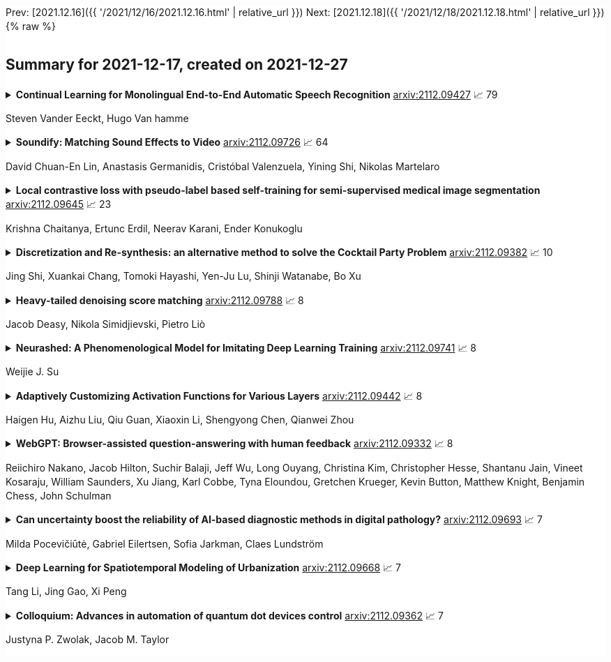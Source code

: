 Prev: [2021.12.16]({{ '/2021/12/16/2021.12.16.html' | relative_url }})  Next: [2021.12.18]({{ '/2021/12/18/2021.12.18.html' | relative_url }})
{% raw %}
## Summary for 2021-12-17, created on 2021-12-27


<details><summary><b>Continual Learning for Monolingual End-to-End Automatic Speech Recognition</b>
<a href="https://arxiv.org/abs/2112.09427">arxiv:2112.09427</a>
&#x1F4C8; 79 <br>
<p>Steven Vander Eeckt, Hugo Van hamme</p></summary></details>

<details><summary><b>Soundify: Matching Sound Effects to Video</b>
<a href="https://arxiv.org/abs/2112.09726">arxiv:2112.09726</a>
&#x1F4C8; 64 <br>
<p>David Chuan-En Lin, Anastasis Germanidis, Cristóbal Valenzuela, Yining Shi, Nikolas Martelaro</p></summary></details>

<details><summary><b>Local contrastive loss with pseudo-label based self-training for semi-supervised medical image segmentation</b>
<a href="https://arxiv.org/abs/2112.09645">arxiv:2112.09645</a>
&#x1F4C8; 23 <br>
<p>Krishna Chaitanya, Ertunc Erdil, Neerav Karani, Ender Konukoglu</p></summary></details>

<details><summary><b>Discretization and Re-synthesis: an alternative method to solve the Cocktail Party Problem</b>
<a href="https://arxiv.org/abs/2112.09382">arxiv:2112.09382</a>
&#x1F4C8; 10 <br>
<p>Jing Shi, Xuankai Chang, Tomoki Hayashi, Yen-Ju Lu, Shinji Watanabe, Bo Xu</p></summary></details>

<details><summary><b>Heavy-tailed denoising score matching</b>
<a href="https://arxiv.org/abs/2112.09788">arxiv:2112.09788</a>
&#x1F4C8; 8 <br>
<p>Jacob Deasy, Nikola Simidjievski, Pietro Liò</p></summary></details>

<details><summary><b>Neurashed: A Phenomenological Model for Imitating Deep Learning Training</b>
<a href="https://arxiv.org/abs/2112.09741">arxiv:2112.09741</a>
&#x1F4C8; 8 <br>
<p>Weijie J. Su</p></summary></details>

<details><summary><b>Adaptively Customizing Activation Functions for Various Layers</b>
<a href="https://arxiv.org/abs/2112.09442">arxiv:2112.09442</a>
&#x1F4C8; 8 <br>
<p>Haigen Hu, Aizhu Liu, Qiu Guan, Xiaoxin Li, Shengyong Chen, Qianwei Zhou</p></summary></details>

<details><summary><b>WebGPT: Browser-assisted question-answering with human feedback</b>
<a href="https://arxiv.org/abs/2112.09332">arxiv:2112.09332</a>
&#x1F4C8; 8 <br>
<p>Reiichiro Nakano, Jacob Hilton, Suchir Balaji, Jeff Wu, Long Ouyang, Christina Kim, Christopher Hesse, Shantanu Jain, Vineet Kosaraju, William Saunders, Xu Jiang, Karl Cobbe, Tyna Eloundou, Gretchen Krueger, Kevin Button, Matthew Knight, Benjamin Chess, John Schulman</p></summary></details>

<details><summary><b>Can uncertainty boost the reliability of AI-based diagnostic methods in digital pathology?</b>
<a href="https://arxiv.org/abs/2112.09693">arxiv:2112.09693</a>
&#x1F4C8; 7 <br>
<p>Milda Pocevičiūtė, Gabriel Eilertsen, Sofia Jarkman, Claes Lundström</p></summary></details>

<details><summary><b>Deep Learning for Spatiotemporal Modeling of Urbanization</b>
<a href="https://arxiv.org/abs/2112.09668">arxiv:2112.09668</a>
&#x1F4C8; 7 <br>
<p>Tang Li, Jing Gao, Xi Peng</p></summary></details>

<details><summary><b>Colloquium: Advances in automation of quantum dot devices control</b>
<a href="https://arxiv.org/abs/2112.09362">arxiv:2112.09362</a>
&#x1F4C8; 7 <br>
<p>Justyna P. Zwolak, Jacob M. Taylor</p></summary></details>

